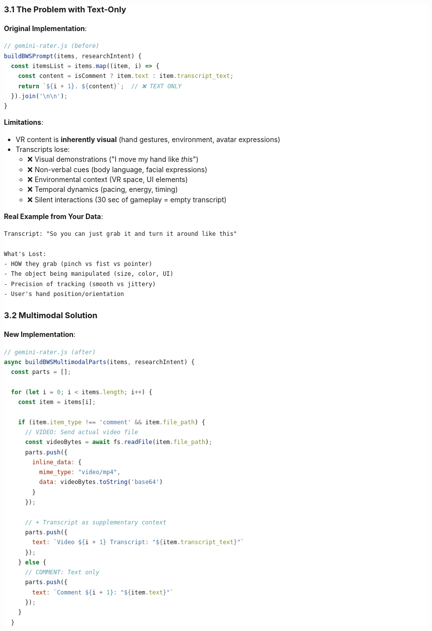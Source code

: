 ### 3.1 The Problem with Text-Only

**Original Implementation**:
```javascript
// gemini-rater.js (before)
buildBWSPrompt(items, researchIntent) {
  const itemsList = items.map((item, i) => {
    const content = isComment ? item.text : item.transcript_text;
    return `${i + 1}. ${content}`;  // ❌ TEXT ONLY
  }).join('\n\n');
}
```

**Limitations**:
- VR content is **inherently visual** (hand gestures, environment, avatar expressions)
- Transcripts lose:
  - ❌ Visual demonstrations ("I move my hand like *this*")
  - ❌ Non-verbal cues (body language, facial expressions)
  - ❌ Environmental context (VR space, UI elements)
  - ❌ Temporal dynamics (pacing, energy, timing)
  - ❌ Silent interactions (30 sec of gameplay = empty transcript)

**Real Example from Your Data**:
```
Transcript: "So you can just grab it and turn it around like this"

What's Lost:
- HOW they grab (pinch vs fist vs pointer)
- The object being manipulated (size, color, UI)
- Precision of tracking (smooth vs jittery)
- User's hand position/orientation
```

### 3.2 Multimodal Solution

**New Implementation**:
```javascript
// gemini-rater.js (after)
async buildBWSMultimodalParts(items, researchIntent) {
  const parts = [];

  for (let i = 0; i < items.length; i++) {
    const item = items[i];

    if (item.item_type !== 'comment' && item.file_path) {
      // VIDEO: Send actual video file
      const videoBytes = await fs.readFile(item.file_path);
      parts.push({
        inline_data: {
          mime_type: "video/mp4",
          data: videoBytes.toString('base64')
        }
      });

      // + Transcript as supplementary context
      parts.push({
        text: `Video ${i + 1} Transcript: "${item.transcript_text}"`
      });
    } else {
      // COMMENT: Text only
      parts.push({
        text: `Comment ${i + 1}: "${item.text}"`
      });
    }
  }
```
